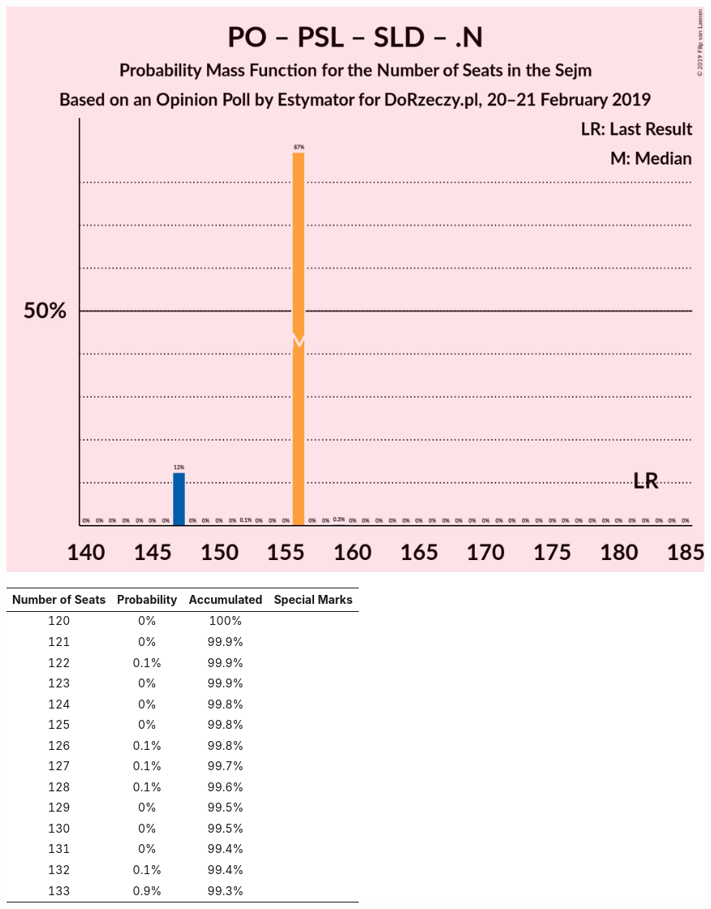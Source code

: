 ![Graph with seats probability mass function not yet produced](2019-02-21-Estymator-coalitions-seats-pmf-po–psl–sld–n.png "Seats Probability Mass Function")

| Number of Seats | Probability | Accumulated | Special Marks |
|:---------------:|:-----------:|:-----------:|:-------------:|
| 120 | 0% | 100% |  |
| 121 | 0% | 99.9% |  |
| 122 | 0.1% | 99.9% |  |
| 123 | 0% | 99.9% |  |
| 124 | 0% | 99.8% |  |
| 125 | 0% | 99.8% |  |
| 126 | 0.1% | 99.8% |  |
| 127 | 0.1% | 99.7% |  |
| 128 | 0.1% | 99.6% |  |
| 129 | 0% | 99.5% |  |
| 130 | 0% | 99.5% |  |
| 131 | 0% | 99.4% |  |
| 132 | 0.1% | 99.4% |  |
| 133 | 0.9% | 99.3% |  |